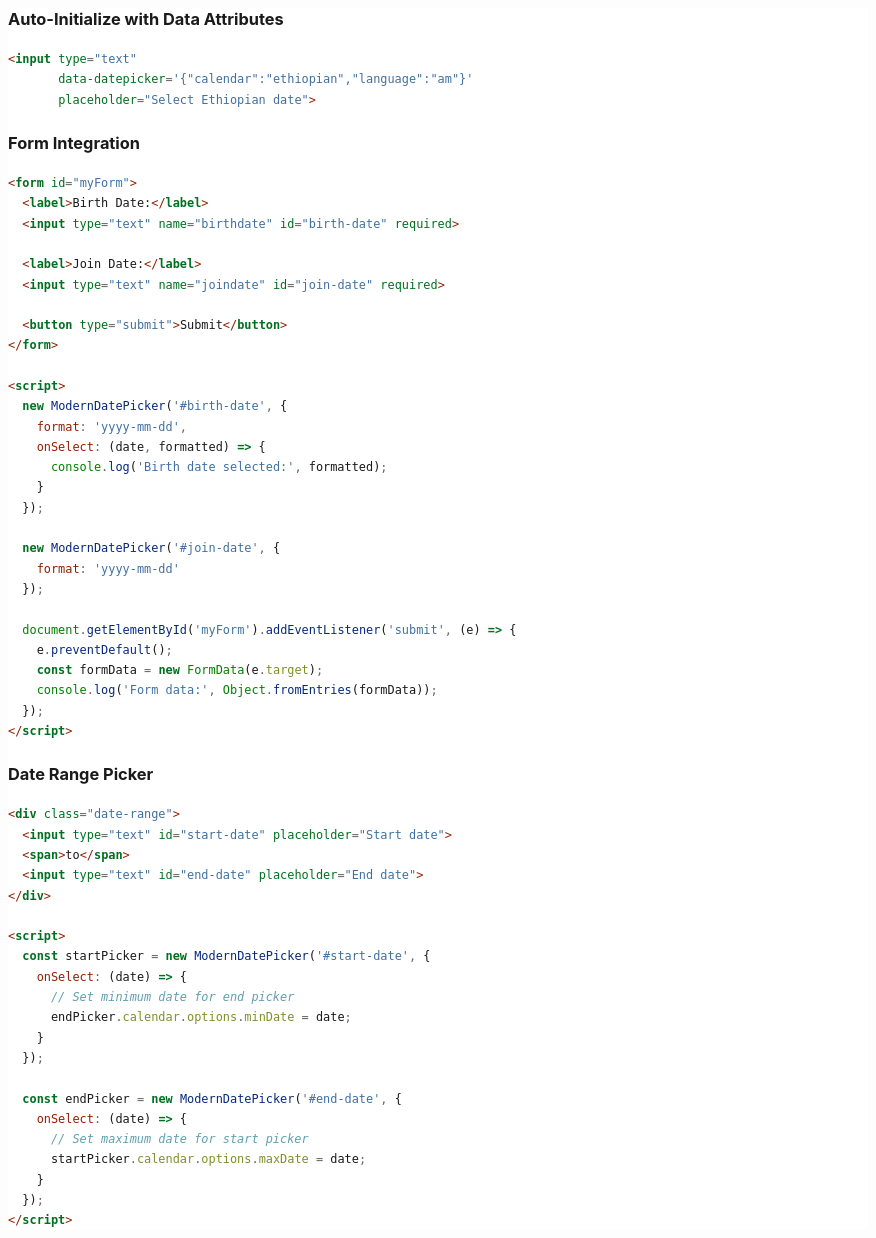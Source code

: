 ### Auto-Initialize with Data Attributes
```html
<input type="text" 
       data-datepicker='{"calendar":"ethiopian","language":"am"}'
       placeholder="Select Ethiopian date">
```

### Form Integration
```html
<form id="myForm">
  <label>Birth Date:</label>
  <input type="text" name="birthdate" id="birth-date" required>
  
  <label>Join Date:</label>
  <input type="text" name="joindate" id="join-date" required>
  
  <button type="submit">Submit</button>
</form>

<script>
  new ModernDatePicker('#birth-date', {
    format: 'yyyy-mm-dd',
    onSelect: (date, formatted) => {
      console.log('Birth date selected:', formatted);
    }
  });
  
  new ModernDatePicker('#join-date', {
    format: 'yyyy-mm-dd'
  });
  
  document.getElementById('myForm').addEventListener('submit', (e) => {
    e.preventDefault();
    const formData = new FormData(e.target);
    console.log('Form data:', Object.fromEntries(formData));
  });
</script>
```

### Date Range Picker
```html
<div class="date-range">
  <input type="text" id="start-date" placeholder="Start date">
  <span>to</span>
  <input type="text" id="end-date" placeholder="End date">
</div>

<script>
  const startPicker = new ModernDatePicker('#start-date', {
    onSelect: (date) => {
      // Set minimum date for end picker
      endPicker.calendar.options.minDate = date;
    }
  });
  
  const endPicker = new ModernDatePicker('#end-date', {
    onSelect: (date) => {
      // Set maximum date for start picker
      startPicker.calendar.options.maxDate = date;
    }
  });
</script>
```
